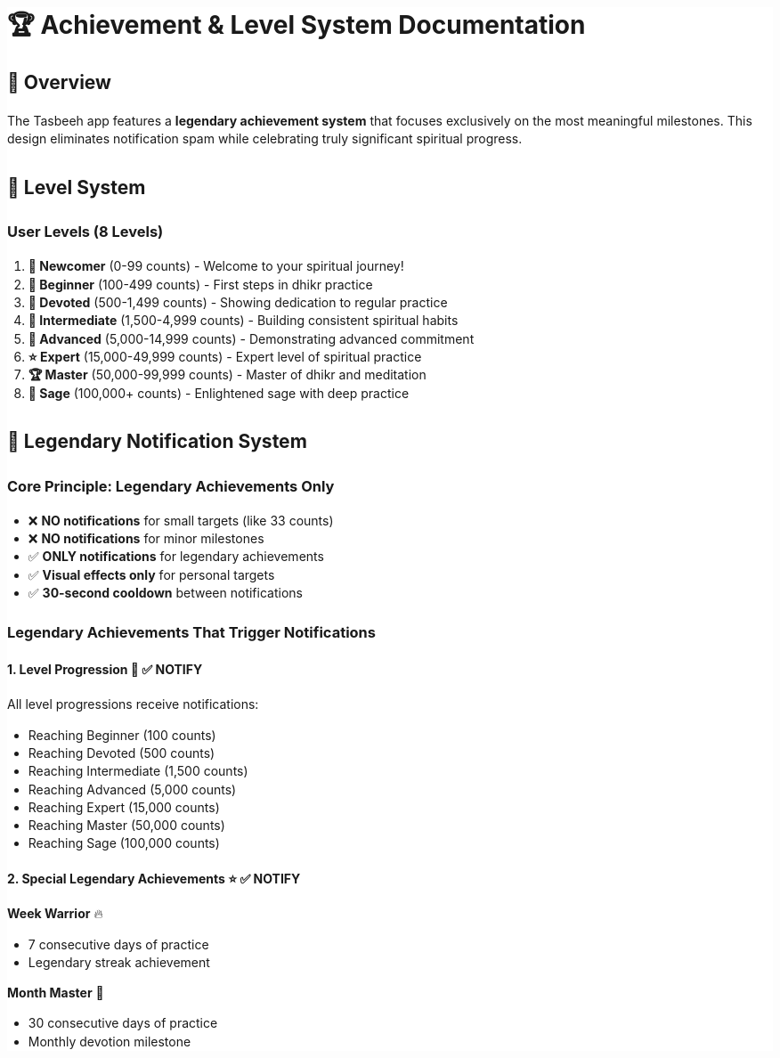# 🏆 Achievement & Level System Documentation

## 🎯 **Overview**

The Tasbeeh app features a **legendary achievement system** that focuses exclusively on the most meaningful milestones. This design eliminates notification spam while celebrating truly significant spiritual progress.

## 🌟 **Level System**

### **User Levels** (8 Levels)
1. **🌱 Newcomer** (0-99 counts) - Welcome to your spiritual journey!
2. **🌿 Beginner** (100-499 counts) - First steps in dhikr practice
3. **🌸 Devoted** (500-1,499 counts) - Showing dedication to regular practice  
4. **🌺 Intermediate** (1,500-4,999 counts) - Building consistent spiritual habits
5. **🌟 Advanced** (5,000-14,999 counts) - Demonstrating advanced commitment
6. **⭐ Expert** (15,000-49,999 counts) - Expert level of spiritual practice
7. **🏆 Master** (50,000-99,999 counts) - Master of dhikr and meditation
8. **👑 Sage** (100,000+ counts) - Enlightened sage with deep practice

## 🔔 **Legendary Notification System**

### **Core Principle: Legendary Achievements Only**
- ❌ **NO notifications** for small targets (like 33 counts)
- ❌ **NO notifications** for minor milestones
- ✅ **ONLY notifications** for legendary achievements
- ✅ **Visual effects only** for personal targets
- ✅ **30-second cooldown** between notifications

### **Legendary Achievements That Trigger Notifications**

#### **1. Level Progression** 🎊 ✅ NOTIFY
All level progressions receive notifications:
- Reaching Beginner (100 counts)
- Reaching Devoted (500 counts) 
- Reaching Intermediate (1,500 counts)
- Reaching Advanced (5,000 counts)
- Reaching Expert (15,000 counts)
- Reaching Master (50,000 counts)
- Reaching Sage (100,000 counts)

#### **2. Special Legendary Achievements** ⭐ ✅ NOTIFY

**Week Warrior** 🔥
- 7 consecutive days of practice
- Legendary streak achievement

**Month Master** 🌙  
- 30 consecutive days of practice
- Monthly devotion milestone
